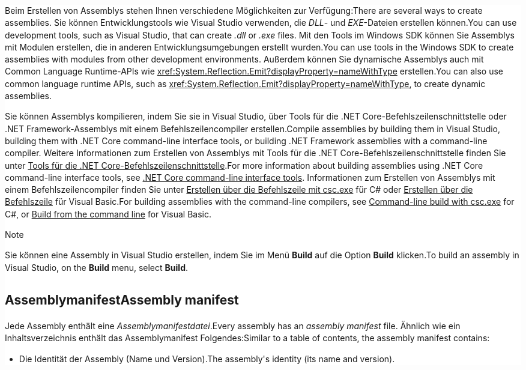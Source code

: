 <span data-ttu-id="2027a-156">Beim Erstellen von Assemblys stehen Ihnen verschiedene Möglichkeiten zur Verfügung:</span><span class="sxs-lookup"><span data-stu-id="2027a-156">There are several ways to create assemblies.</span></span> <span data-ttu-id="2027a-157">Sie können Entwicklungstools wie Visual Studio verwenden, die *DLL*- und *EXE*-Dateien erstellen können.</span><span class="sxs-lookup"><span data-stu-id="2027a-157">You can use development tools, such as Visual Studio, that can create *.dll* or *.exe* files.</span></span> <span data-ttu-id="2027a-158">Mit den Tools im Windows SDK können Sie Assemblys mit Modulen erstellen, die in anderen Entwicklungsumgebungen erstellt wurden.</span><span class="sxs-lookup"><span data-stu-id="2027a-158">You can use tools in the Windows SDK to create assemblies with modules from other development environments.</span></span> <span data-ttu-id="2027a-159">Außerdem können Sie dynamische Assemblys auch mit Common Language Runtime-APIs wie <xref:System.Reflection.Emit?displayProperty=nameWithType> erstellen.</span><span class="sxs-lookup"><span data-stu-id="2027a-159">You can also use common language runtime APIs, such as <xref:System.Reflection.Emit?displayProperty=nameWithType>, to create dynamic assemblies.</span></span>

<span data-ttu-id="2027a-160">Sie können Assemblys kompilieren, indem Sie sie in Visual Studio, über Tools für die .NET Core-Befehlszeilenschnittstelle oder .NET Framework-Assemblys mit einem Befehlszeilencompiler erstellen.</span><span class="sxs-lookup"><span data-stu-id="2027a-160">Compile assemblies by building them in Visual Studio, building them with .NET Core command-line interface tools, or building .NET Framework assemblies with a command-line compiler.</span></span> <span data-ttu-id="2027a-161">Weitere Informationen zum Erstellen von Assemblys mit Tools für die .NET Core-Befehlszeilenschnittstelle finden Sie unter [Tools für die .NET Core-Befehlszeilenschnittstelle](../../core/tools/index.md).</span><span class="sxs-lookup"><span data-stu-id="2027a-161">For more information about building assemblies using .NET Core command-line interface tools, see [.NET Core command-line interface tools](../../core/tools/index.md).</span></span> <span data-ttu-id="2027a-162">Informationen zum Erstellen von Assemblys mit einem Befehlszeilencompiler finden Sie unter [Erstellen über die Befehlszeile mit csc.exe](../../csharp/language-reference/compiler-options/command-line-building-with-csc-exe.md) für C# oder [Erstellen über die Befehlszeile](../../visual-basic/reference/command-line-compiler/building-from-the-command-line.md) für Visual Basic.</span><span class="sxs-lookup"><span data-stu-id="2027a-162">For building assemblies with the command-line compilers, see [Command-line build with csc.exe](../../csharp/language-reference/compiler-options/command-line-building-with-csc-exe.md) for C#, or [Build from the command line](../../visual-basic/reference/command-line-compiler/building-from-the-command-line.md) for Visual Basic.</span></span>

> [!NOTE]
> <span data-ttu-id="2027a-163">Sie können eine Assembly in Visual Studio erstellen, indem Sie im Menü **Build** auf die Option **Build** klicken.</span><span class="sxs-lookup"><span data-stu-id="2027a-163">To build an assembly in Visual Studio, on the **Build** menu, select **Build**.</span></span>

## <a name="assembly-manifest"></a><span data-ttu-id="2027a-164">Assemblymanifest</span><span class="sxs-lookup"><span data-stu-id="2027a-164">Assembly manifest</span></span>

<span data-ttu-id="2027a-165">Jede Assembly enthält eine *Assemblymanifestdatei*.</span><span class="sxs-lookup"><span data-stu-id="2027a-165">Every assembly has an *assembly manifest* file.</span></span> <span data-ttu-id="2027a-166">Ähnlich wie ein Inhaltsverzeichnis enthält das Assemblymanifest Folgendes:</span><span class="sxs-lookup"><span data-stu-id="2027a-166">Similar to a table of contents, the assembly manifest contains:</span></span>

- <span data-ttu-id="2027a-167">Die Identität der Assembly (Name und Version).</span><span class="sxs-lookup"><span data-stu-id="2027a-167">The assembly's identity (its name and version).</span></span>

